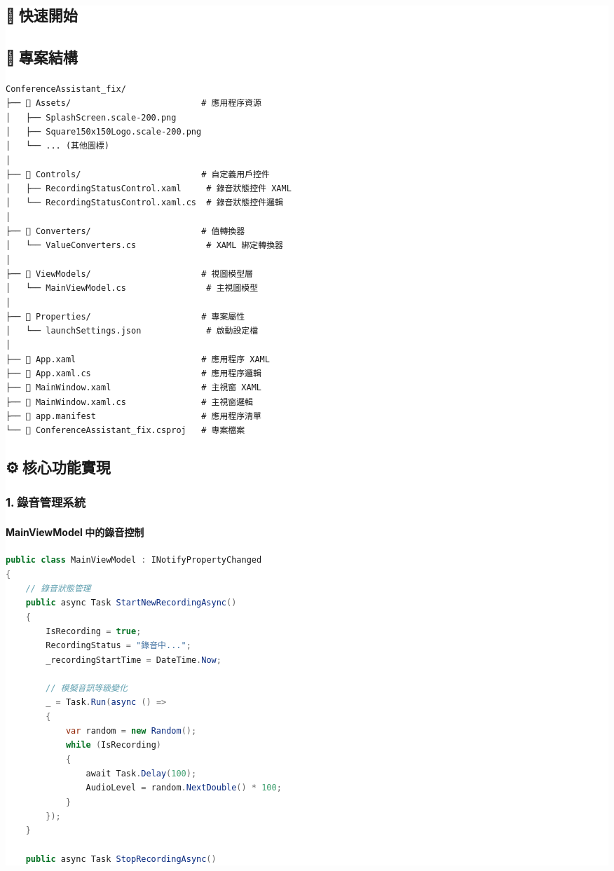 

## 🔧 快速開始


## 📁 專案結構

```
ConferenceAssistant_fix/
├── 📁 Assets/                          # 應用程序資源
│   ├── SplashScreen.scale-200.png
│   ├── Square150x150Logo.scale-200.png
│   └── ... (其他圖標)
│
├── 📁 Controls/                        # 自定義用戶控件
│   ├── RecordingStatusControl.xaml     # 錄音狀態控件 XAML
│   └── RecordingStatusControl.xaml.cs  # 錄音狀態控件邏輯
│
├── 📁 Converters/                      # 值轉換器
│   └── ValueConverters.cs              # XAML 綁定轉換器
│
├── 📁 ViewModels/                      # 視圖模型層
│   └── MainViewModel.cs                # 主視圖模型
│
├── 📁 Properties/                      # 專案屬性
│   └── launchSettings.json             # 啟動設定檔
│
├── 📄 App.xaml                         # 應用程序 XAML
├── 📄 App.xaml.cs                      # 應用程序邏輯
├── 📄 MainWindow.xaml                  # 主視窗 XAML
├── 📄 MainWindow.xaml.cs               # 主視窗邏輯
├── 📄 app.manifest                     # 應用程序清單
└── 📄 ConferenceAssistant_fix.csproj   # 專案檔案
```

## ⚙️ 核心功能實現

### 1. 錄音管理系統

#### MainViewModel 中的錄音控制

```csharp
public class MainViewModel : INotifyPropertyChanged
{
    // 錄音狀態管理
    public async Task StartNewRecordingAsync()
    {
        IsRecording = true;
        RecordingStatus = "錄音中...";
        _recordingStartTime = DateTime.Now;
        
        // 模擬音訊等級變化
        _ = Task.Run(async () =>
        {
            var random = new Random();
            while (IsRecording)
            {
                await Task.Delay(100);
                AudioLevel = random.NextDouble() * 100;
            }
        });
    }

    public async Task StopRecordingAsync()
```